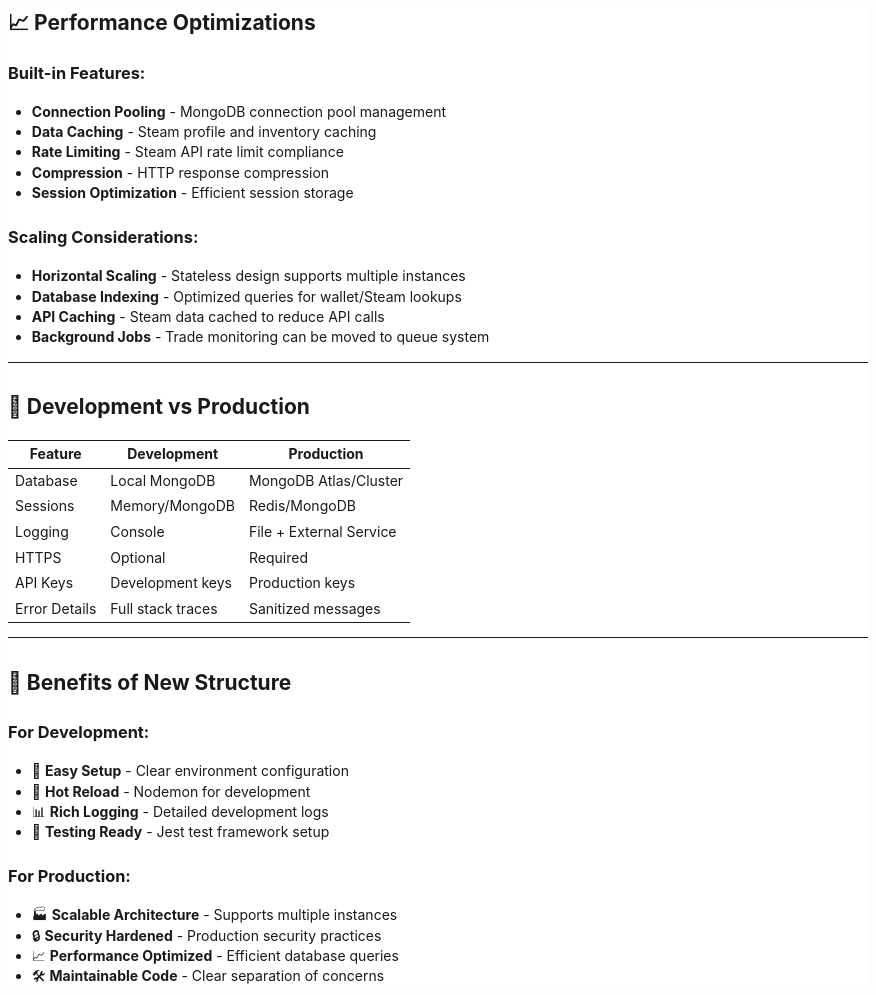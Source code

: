 
## 📈 **Performance Optimizations**

### **Built-in Features:**
- **Connection Pooling** - MongoDB connection pool management
- **Data Caching** - Steam profile and inventory caching
- **Rate Limiting** - Steam API rate limit compliance
- **Compression** - HTTP response compression
- **Session Optimization** - Efficient session storage

### **Scaling Considerations:**
- **Horizontal Scaling** - Stateless design supports multiple instances
- **Database Indexing** - Optimized queries for wallet/Steam lookups
- **API Caching** - Steam data cached to reduce API calls
- **Background Jobs** - Trade monitoring can be moved to queue system

---

## 🔧 **Development vs Production**

| Feature | Development | Production |
|---------|-------------|------------|
| Database | Local MongoDB | MongoDB Atlas/Cluster |
| Sessions | Memory/MongoDB | Redis/MongoDB |
| Logging | Console | File + External Service |
| HTTPS | Optional | Required |
| API Keys | Development keys | Production keys |
| Error Details | Full stack traces | Sanitized messages |

---

## 🎉 **Benefits of New Structure**

### **For Development:**
- 🔧 **Easy Setup** - Clear environment configuration
- 🚀 **Hot Reload** - Nodemon for development
- 📊 **Rich Logging** - Detailed development logs
- 🧪 **Testing Ready** - Jest test framework setup

### **For Production:**
- 🏭 **Scalable Architecture** - Supports multiple instances
- 🔒 **Security Hardened** - Production security practices
- 📈 **Performance Optimized** - Efficient database queries
- 🛠️ **Maintainable Code** - Clear separation of concerns
